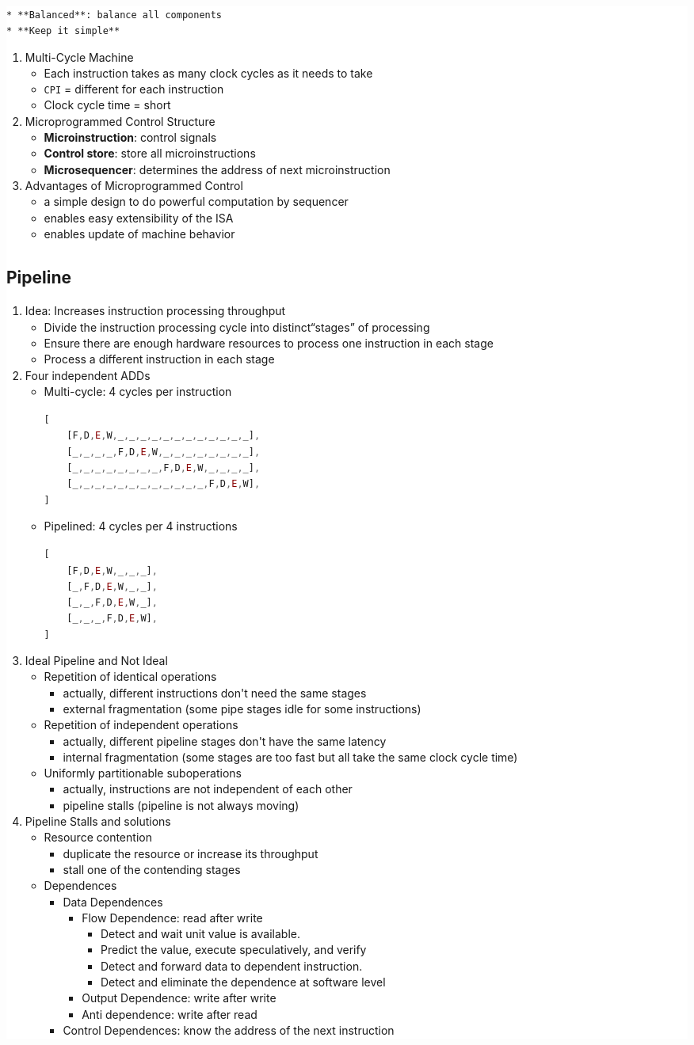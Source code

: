     * **Balanced**: balance all components
    * **Keep it simple**
1. Multi-Cycle Machine
    * Each instruction takes as many clock cycles as it needs to take
    * `CPI` = different for each instruction
    * Clock cycle time = short
1. Microprogrammed Control Structure
    * **Microinstruction**: control signals
    * **Control store**: store all microinstructions
    * **Microsequencer**: determines the address of next microinstruction
1. Advantages of Microprogrammed Control
    * a simple design to do powerful computation by sequencer
    * enables easy extensibility of the ISA
    * enables update of machine behavior
    
## Pipeline
1. Idea: Increases instruction processing throughput
    * Divide the instruction processing cycle into distinct“stages” of processing
    * Ensure there are enough hardware resources to process one instruction in each stage
    * Process a different instruction in each stage
1. Four independent ADDs
    * Multi-cycle: 4 cycles per instruction
        ```js
        [
            [F,D,E,W,_,_,_,_,_,_,_,_,_,_,_,_],
            [_,_,_,_,F,D,E,W,_,_,_,_,_,_,_,_],
            [_,_,_,_,_,_,_,_,F,D,E,W,_,_,_,_],
            [_,_,_,_,_,_,_,_,_,_,_,_,F,D,E,W],
        ]
        ```
    * Pipelined: 4 cycles per 4 instructions
        ```js
        [
            [F,D,E,W,_,_,_],
            [_,F,D,E,W,_,_],
            [_,_,F,D,E,W,_],
            [_,_,_,F,D,E,W],
        ]
        ```
1. Ideal Pipeline and Not Ideal
    * Repetition of identical operations
        * actually, different instructions don't need the same stages
        * external fragmentation (some pipe stages idle for some instructions)
    * Repetition of independent operations
        * actually, different pipeline stages don't have the same latency
        * internal fragmentation (some stages are too fast but all take the same clock cycle time)
    * Uniformly partitionable suboperations
        * actually, instructions are not independent of each other
        * pipeline stalls (pipeline is not always moving)
1. Pipeline Stalls and solutions
    * Resource contention
        * duplicate the resource or increase its throughput
        * stall one of the contending stages
    * Dependences
        * Data Dependences
            * Flow Dependence: read after write
                * Detect and wait unit value is available.
                * Predict the value, execute speculatively, and verify
                * Detect and forward data to dependent instruction.
                * Detect and eliminate the dependence at software level
            * Output Dependence: write after write
            * Anti dependence: write after read
        * Control Dependences: know the address of the next instruction 